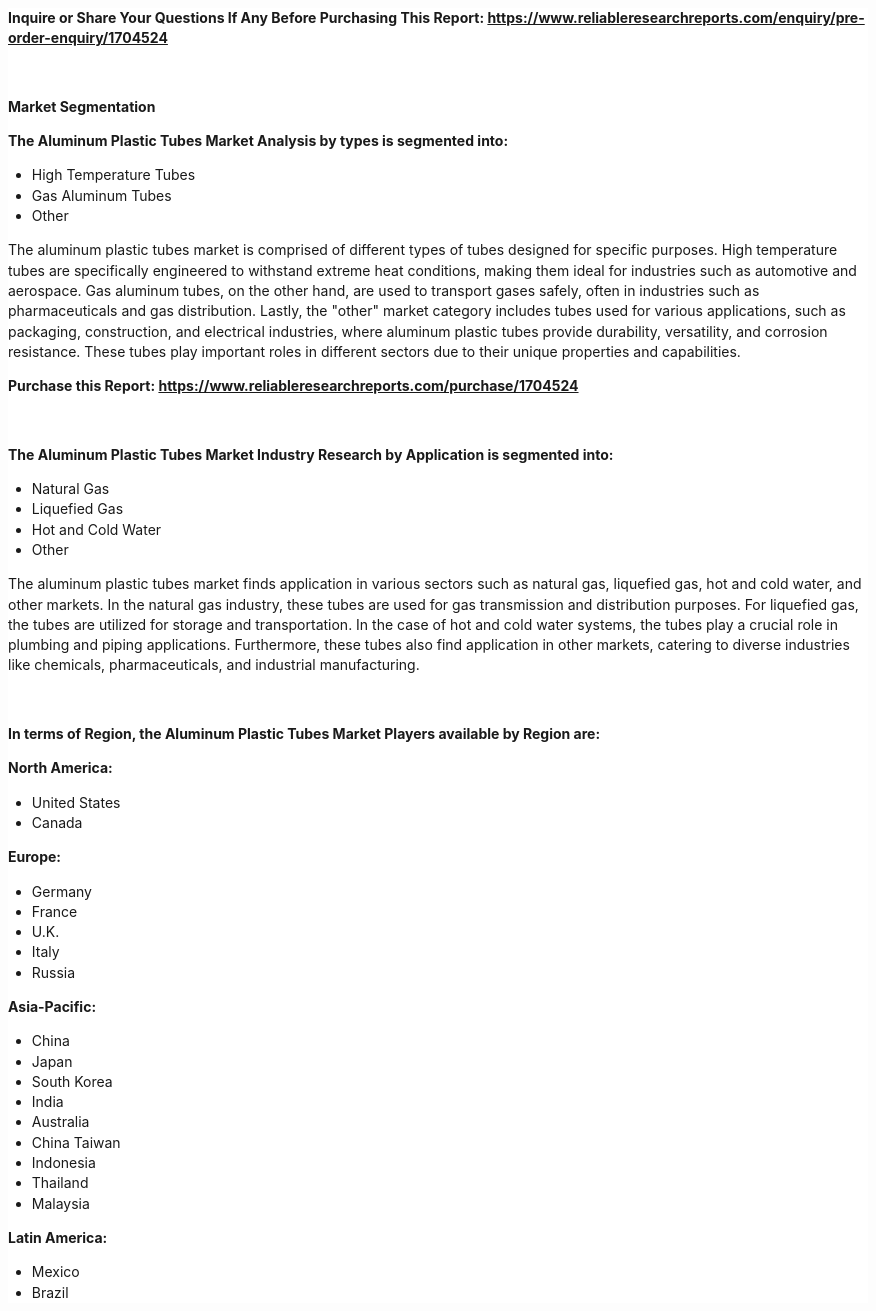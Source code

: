 <p><strong>Inquire or Share Your Questions If Any Before Purchasing This Report: <a href="https://www.reliableresearchreports.com/enquiry/pre-order-enquiry/1704524">https://www.reliableresearchreports.com/enquiry/pre-order-enquiry/1704524</a></strong></p>
<p>&nbsp;</p>
<p><strong>Market Segmentation</strong></p>
<p><strong>The Aluminum Plastic Tubes Market Analysis by types is segmented into:</strong></p>
<p><ul><li>High Temperature Tubes</li><li>Gas Aluminum Tubes</li><li>Other</li></ul></p>
<p><p>The aluminum plastic tubes market is comprised of different types of tubes designed for specific purposes. High temperature tubes are specifically engineered to withstand extreme heat conditions, making them ideal for industries such as automotive and aerospace. Gas aluminum tubes, on the other hand, are used to transport gases safely, often in industries such as pharmaceuticals and gas distribution. Lastly, the "other" market category includes tubes used for various applications, such as packaging, construction, and electrical industries, where aluminum plastic tubes provide durability, versatility, and corrosion resistance. These tubes play important roles in different sectors due to their unique properties and capabilities.</p></p>
<p><strong>Purchase this Report:&nbsp;<a href="https://www.reliableresearchreports.com/purchase/1704524">https://www.reliableresearchreports.com/purchase/1704524</a></strong></p>
<p>&nbsp;</p>
<p><strong>The Aluminum Plastic Tubes Market Industry Research by Application is segmented into:</strong></p>
<p><ul><li>Natural Gas</li><li>Liquefied Gas</li><li>Hot and Cold Water</li><li>Other</li></ul></p>
<p><p>The aluminum plastic tubes market finds application in various sectors such as natural gas, liquefied gas, hot and cold water, and other markets. In the natural gas industry, these tubes are used for gas transmission and distribution purposes. For liquefied gas, the tubes are utilized for storage and transportation. In the case of hot and cold water systems, the tubes play a crucial role in plumbing and piping applications. Furthermore, these tubes also find application in other markets, catering to diverse industries like chemicals, pharmaceuticals, and industrial manufacturing.</p></p>
<p>&nbsp;</p>
<p><strong>In terms of Region, the Aluminum Plastic Tubes Market Players available by Region are:</strong></p>
<p>
    <p> <strong> North America: </strong>
        <ul>
            <li>United States</li>
            <li>Canada</li>
        </ul>
        </p> 
    <p> <strong> Europe: </strong>
        <ul>
            <li>Germany</li>
            <li>France</li>
            <li>U.K.</li>
            <li>Italy</li>
            <li>Russia</li>
        </ul>
        </p> 
    <p> <strong> Asia-Pacific: </strong>
        <ul>
            <li>China</li>
            <li>Japan</li>
            <li>South Korea</li>
            <li>India</li>
            <li>Australia</li>
            <li>China Taiwan</li>
            <li>Indonesia</li>
            <li>Thailand</li>
            <li>Malaysia</li>
        </ul>
        </p> 
    <p> <strong> Latin America: </strong>
        <ul>
            <li>Mexico</li>
            <li>Brazil</li>